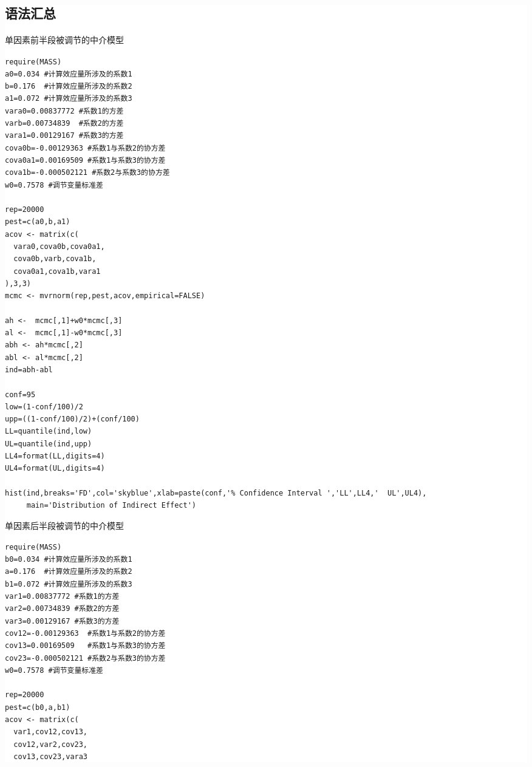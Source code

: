 ## 语法汇总

单因素前半段被调节的中介模型

```
require(MASS)
a0=0.034 #计算效应量所涉及的系数1
b=0.176  #计算效应量所涉及的系数2
a1=0.072 #计算效应量所涉及的系数3
vara0=0.00837772 #系数1的方差
varb=0.00734839  #系数2的方差
vara1=0.00129167 #系数3的方差
cova0b=-0.00129363 #系数1与系数2的协方差
cova0a1=0.00169509 #系数1与系数3的协方差
cova1b=-0.000502121 #系数2与系数3的协方差
w0=0.7578 #调节变量标准差

rep=20000
pest=c(a0,b,a1)
acov <- matrix(c(
  vara0,cova0b,cova0a1,
  cova0b,varb,cova1b,
  cova0a1,cova1b,vara1
),3,3)
mcmc <- mvrnorm(rep,pest,acov,empirical=FALSE)

ah <-  mcmc[,1]+w0*mcmc[,3]
al <-  mcmc[,1]-w0*mcmc[,3]
abh <- ah*mcmc[,2]
abl <- al*mcmc[,2]
ind=abh-abl

conf=95 
low=(1-conf/100)/2
upp=((1-conf/100)/2)+(conf/100)
LL=quantile(ind,low)
UL=quantile(ind,upp)
LL4=format(LL,digits=4)
UL4=format(UL,digits=4)

hist(ind,breaks='FD',col='skyblue',xlab=paste(conf,'% Confidence Interval ','LL',LL4,'  UL',UL4),
     main='Distribution of Indirect Effect')
```

单因素后半段被调节的中介模型

```
require(MASS)
b0=0.034 #计算效应量所涉及的系数1
a=0.176  #计算效应量所涉及的系数2
b1=0.072 #计算效应量所涉及的系数3
var1=0.00837772 #系数1的方差
var2=0.00734839 #系数2的方差
var3=0.00129167 #系数3的方差
cov12=-0.00129363  #系数1与系数2的协方差
cov13=0.00169509   #系数1与系数3的协方差
cov23=-0.000502121 #系数2与系数3的协方差
w0=0.7578 #调节变量标准差

rep=20000
pest=c(b0,a,b1)
acov <- matrix(c(
  var1,cov12,cov13,
  cov12,var2,cov23,
  cov13,cov23,vara3
```